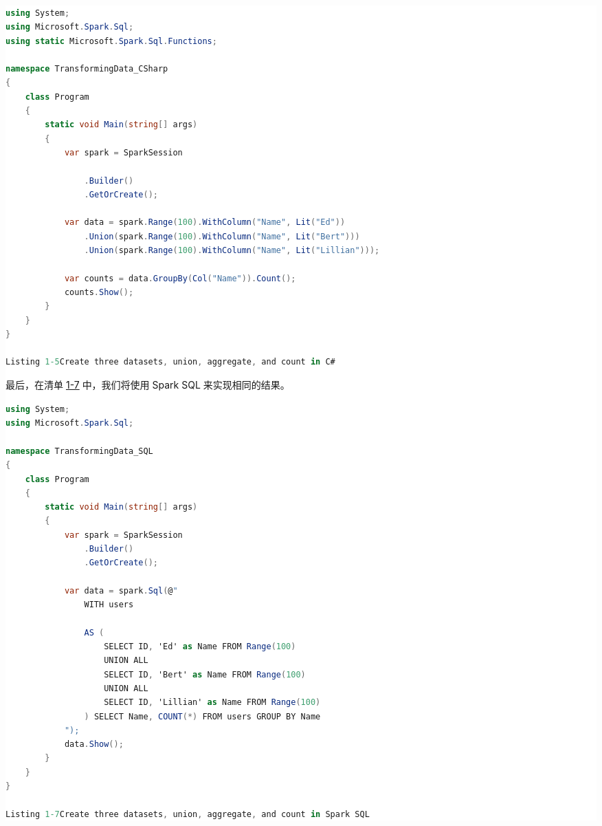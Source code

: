 ```cs
using System;
using Microsoft.Spark.Sql;
using static Microsoft.Spark.Sql.Functions;

namespace TransformingData_CSharp
{
    class Program
    {
        static void Main(string[] args)
        {
            var spark = SparkSession

                .Builder()
                .GetOrCreate();

            var data = spark.Range(100).WithColumn("Name", Lit("Ed"))
                .Union(spark.Range(100).WithColumn("Name", Lit("Bert")))
                .Union(spark.Range(100).WithColumn("Name", Lit("Lillian")));

            var counts = data.GroupBy(Col("Name")).Count();
            counts.Show();
        }
    }
}

Listing 1-5Create three datasets, union, aggregate, and count in C#

```

最后，在清单 [1-7](#PC8) 中，我们将使用 Spark SQL 来实现相同的结果。

```cs
using System;
using Microsoft.Spark.Sql;

namespace TransformingData_SQL
{
    class Program
    {
        static void Main(string[] args)
        {
            var spark = SparkSession
                .Builder()
                .GetOrCreate();

            var data = spark.Sql(@"
                WITH users

                AS (
                    SELECT ID, 'Ed' as Name FROM Range(100)
                    UNION ALL
                    SELECT ID, 'Bert' as Name FROM Range(100)
                    UNION ALL
                    SELECT ID, 'Lillian' as Name FROM Range(100)
                ) SELECT Name, COUNT(*) FROM users GROUP BY Name
            ");
            data.Show();
        }
    }
}

Listing 1-7Create three datasets, union, aggregate, and count in Spark SQL

```
